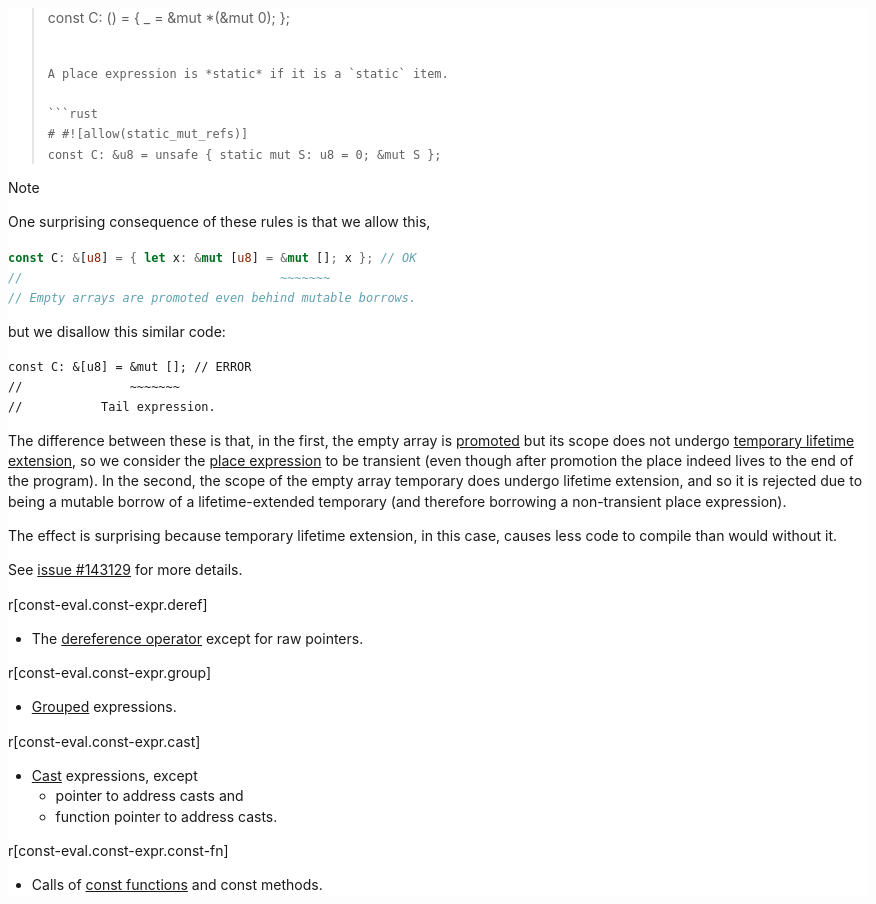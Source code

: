   > const C: () = { _ = &mut *(&mut 0); };
  > ```
  >
  > A place expression is *static* if it is a `static` item.
  >
  > ```rust
  > # #![allow(static_mut_refs)]
  > const C: &u8 = unsafe { static mut S: u8 = 0; &mut S };
  > ```

  > [!NOTE]
  > One surprising consequence of these rules is that we allow this,
  >
  > ```rust
  > const C: &[u8] = { let x: &mut [u8] = &mut []; x }; // OK
  > //                                    ~~~~~~~
  > // Empty arrays are promoted even behind mutable borrows.
  > ```
  >
  > but we disallow this similar code:
  >
  > ```rust,compile_fail,E0764
  > const C: &[u8] = &mut []; // ERROR
  > //               ~~~~~~~
  > //           Tail expression.
  > ```
  >
  > The difference between these is that, in the first, the empty array is [promoted] but its scope does not undergo [temporary lifetime extension], so we consider the [place expression] to be transient (even though after promotion the place indeed lives to the end of the program). In the second, the scope of the empty array temporary does undergo lifetime extension, and so it is rejected due to being a mutable borrow of a lifetime-extended temporary (and therefore borrowing a non-transient place expression).
  >
  > The effect is surprising because temporary lifetime extension, in this case, causes less code to compile than would without it.
  >
  > See [issue #143129](https://github.com/rust-lang/rust/issues/143129) for more details.

r[const-eval.const-expr.deref]
* The [dereference operator] except for raw pointers.

r[const-eval.const-expr.group]

* [Grouped] expressions.

r[const-eval.const-expr.cast]
* [Cast] expressions, except
  * pointer to address casts and
  * function pointer to address casts.

r[const-eval.const-expr.const-fn]
* Calls of [const functions] and const methods.


[const context]: #const-context
[arithmetic]:           expressions/operator-expr.md#arithmetic-and-logical-binary-operators
[array expressions]:    expressions/array-expr.md
[array indexing]:       expressions/array-expr.md#array-and-slice-indexing-expressions
[array indexing]:       expressions/array-expr.md#array-and-slice-indexing-expressions
[array type length expressions]: types/array.md
[assignment expressions]: expressions/operator-expr.md#assignment-expressions
[compound assignment expressions]: expressions/operator-expr.md#compound-assignment-expressions
[block expressions]:    expressions/block-expr.md
[borrow]:               expressions/operator-expr.md#borrow-operators
[cast]:                 expressions/operator-expr.md#type-cast-expressions
[closure expressions]:  expressions/closure-expr.md
[comparison]:           expressions/operator-expr.md#comparison-operators
[const block]:          expressions/block-expr.md#const-blocks
[const functions]:      items/functions.md#const-functions
[const generic argument]: items/generics.md#const-generics
[const generic parameters]: items/generics.md#const-generics
[constants]:            items/constant-items.md
[Const parameters]:     items/generics.md
[dereference expression]: expressions/operator-expr.md#the-dereference-operator
[dereference operator]: expressions/operator-expr.md#the-dereference-operator
[destructors]:          destructors.md
[enum discriminants]:   items/enumerations.md#discriminants
[expression statements]: statements.md#expression-statements
[expressions]:          expressions.md
[`extern` statics]:     items/external-blocks.md#statics
[field]:                expressions/field-expr.md
[functions]:            items/functions.md
[grouped]:              expressions/grouped-expr.md
[interior mutability]:  interior-mutability.md
[if]:                   expressions/if-expr.md#if-expressions
[lazy boolean]:         expressions/operator-expr.md#lazy-boolean-operators
[let statements]:       statements.md#let-statements
[literals]:             expressions/literal-expr.md
[logical]:              expressions/operator-expr.md#arithmetic-and-logical-binary-operators
[loop]:                 expressions/loop-expr.md#infinite-loops
[match]:                expressions/match-expr.md
[negation]:             expressions/operator-expr.md#negation-operators
[overflow]:             expressions/operator-expr.md#overflow
[paths]:                expressions/path-expr.md
[patterns]:             patterns.md
[place expression]:     expr.place-value.place-memory-location
[promoted expression]:  destructors.md#constant-promotion
[promoted]:             destructors.md#constant-promotion
[range expressions]:    expressions/range-expr.md
[slice]:                types/slice.md
[statics]:              items/static-items.md
[struct]:               expressions/struct-expr.md
[temporary lifetime extension]: destructors.scope.lifetime-extension
[tuple expressions]:    expressions/tuple-expr.md
[while]:                expressions/loop-expr.md#predicate-loops